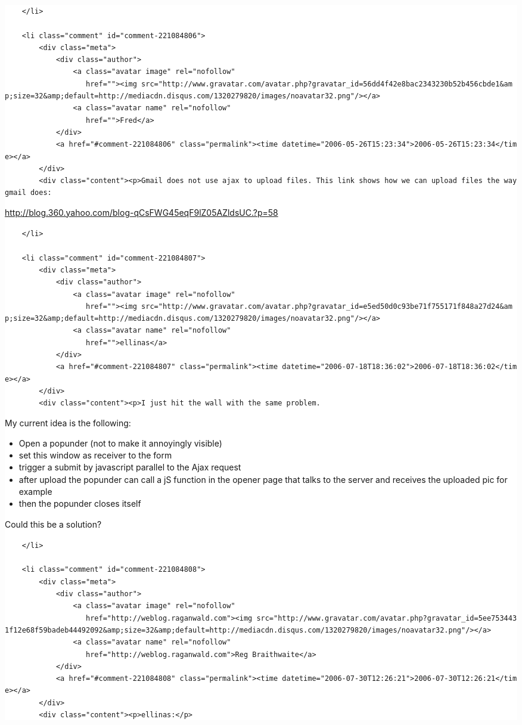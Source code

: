        </li>
    
        <li class="comment" id="comment-221084806">
            <div class="meta">
                <div class="author">
                    <a class="avatar image" rel="nofollow" 
                       href=""><img src="http://www.gravatar.com/avatar.php?gravatar_id=56dd4f42e8bac2343230b52b456cbde1&amp;size=32&amp;default=http://mediacdn.disqus.com/1320279820/images/noavatar32.png"/></a>
                    <a class="avatar name" rel="nofollow" 
                       href="">Fred</a>
                </div>
                <a href="#comment-221084806" class="permalink"><time datetime="2006-05-26T15:23:34">2006-05-26T15:23:34</time></a>
            </div>
            <div class="content"><p>Gmail does not use ajax to upload files. This link shows how we can upload files the way gmail does:
http://blog.360.yahoo.com/blog-qCsFWG45eqF9lZ05AZldsUC.?p=58</p></div>
            
        </li>
    
        <li class="comment" id="comment-221084807">
            <div class="meta">
                <div class="author">
                    <a class="avatar image" rel="nofollow" 
                       href=""><img src="http://www.gravatar.com/avatar.php?gravatar_id=e5ed50d0c93be71f755171f848a27d24&amp;size=32&amp;default=http://mediacdn.disqus.com/1320279820/images/noavatar32.png"/></a>
                    <a class="avatar name" rel="nofollow" 
                       href="">ellinas</a>
                </div>
                <a href="#comment-221084807" class="permalink"><time datetime="2006-07-18T18:36:02">2006-07-18T18:36:02</time></a>
            </div>
            <div class="content"><p>I just hit the wall with the same problem.
My current idea is the following:
- Open a popunder (not to make it annoyingly visible)
- set this window as receiver to the form
- trigger a submit by javascript parallel to the Ajax request
- after upload the popunder can call a jS function in the opener page that talks to the server and receives the uploaded pic for example
- then the popunder closes itself</p>

<p>Could this be a solution?</p></div>
            
        </li>
    
        <li class="comment" id="comment-221084808">
            <div class="meta">
                <div class="author">
                    <a class="avatar image" rel="nofollow" 
                       href="http://weblog.raganwald.com"><img src="http://www.gravatar.com/avatar.php?gravatar_id=5ee7534431f12e68f59badeb44492092&amp;size=32&amp;default=http://mediacdn.disqus.com/1320279820/images/noavatar32.png"/></a>
                    <a class="avatar name" rel="nofollow" 
                       href="http://weblog.raganwald.com">Reg Braithwaite</a>
                </div>
                <a href="#comment-221084808" class="permalink"><time datetime="2006-07-30T12:26:21">2006-07-30T12:26:21</time></a>
            </div>
            <div class="content"><p>ellinas:</p>
